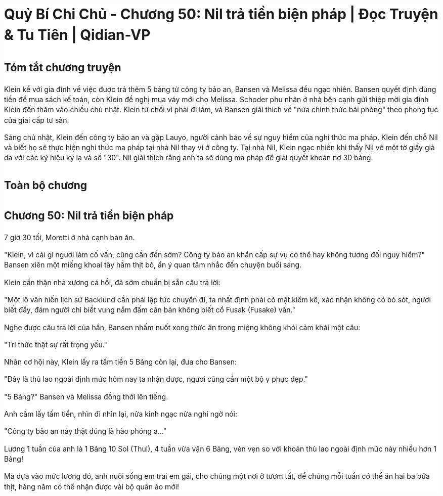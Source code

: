 # Quỷ Bí Chi Chủ - Chương 50: Nil trả tiền biện pháp | Đọc Truyện & Tu Tiên | Qidian-VP



## Tóm tắt chương truyện

Klein kể với gia đình về việc được trả thêm 5 bảng từ công ty bảo an, Bansen và Melissa đều ngạc nhiên. Bansen quyết định dùng tiền để mua sách kế toán, còn Klein đề nghị mua váy mới cho Melissa. Schoder phu nhân ở nhà bên cạnh gửi thiệp mời gia đình Klein đến thăm vào chiều chủ nhật. Klein từ chối vì phải đi làm, và Bansen giải thích về "nửa chính thức bái phỏng" theo phong tục của giai cấp tư sản.

Sáng chủ nhật, Klein đến công ty bảo an và gặp Lauyo, người cảnh báo về sự nguy hiểm của nghi thức ma pháp. Klein đến chỗ Nil và biết họ sẽ thực hiện nghi thức ma pháp tại nhà Nil thay vì ở công ty. Tại nhà Nil, Klein ngạc nhiên khi thấy Nil vẽ một tờ giấy giả da với các ký hiệu kỳ lạ và số "30". Nil giải thích rằng anh ta sẽ dùng ma pháp để giải quyết khoản nợ 30 bảng.



## Toàn bộ chương

## Chương 50: Nil trả tiền biện pháp

7 giờ 30 tối, Moretti ở nhà cạnh bàn ăn.

"Klein, vì cái gì ngươi làm cố vấn, cũng cần đến sớm? Công ty bảo an khẩn cấp sự vụ có thể hay không tương đối nguy hiểm?" Bansen xiên một miếng khoai tây hầm thịt bò, ẩn ý quan tâm nhắc đến chuyện buổi sáng.

Klein cẩn thận nhả xương cá hồi, đã sớm chuẩn bị sẵn câu trả lời:

"Một lô văn hiến lịch sử Backlund cần phải lập tức chuyển đi, ta nhất định phải có mặt kiểm kê, xác nhận không có bỏ sót, ngươi biết đấy, đám người chỉ biết vung nắm đấm căn bản không biết cổ Fusak (Fusake) văn."

Nghe được câu trả lời của hắn, Bansen nhấm nuốt xong thức ăn trong miệng không khỏi cảm khái một câu:

"Tri thức thật sự rất trọng yếu."

Nhân cơ hội này, Klein lấy ra tấm tiền 5 Bảng còn lại, đưa cho Bansen:

"Đây là thù lao ngoài định mức hôm nay ta nhận được, ngươi cũng cần một bộ y phục đẹp."

"5 Bảng?" Bansen và Melissa đồng thời lên tiếng.

Anh cầm lấy tấm tiền, nhìn đi nhìn lại, nửa kinh ngạc nửa nghi ngờ nói:

"Công ty bảo an này thật đúng là hào phóng a..."

Lương 1 tuần của anh là 1 Bảng 10 Sol (Thul), 4 tuần vừa vặn 6 Bảng, vẻn vẹn so với khoản thù lao ngoài định mức này nhiều hơn 1 Bảng!

Mà dựa vào mức lương đó, anh nuôi sống em trai em gái, cho chúng một nơi ở tươm tất, để chúng mỗi tuần có thể ăn hai ba bữa thịt, hàng năm có thể nhận được vài bộ quần áo mới!
